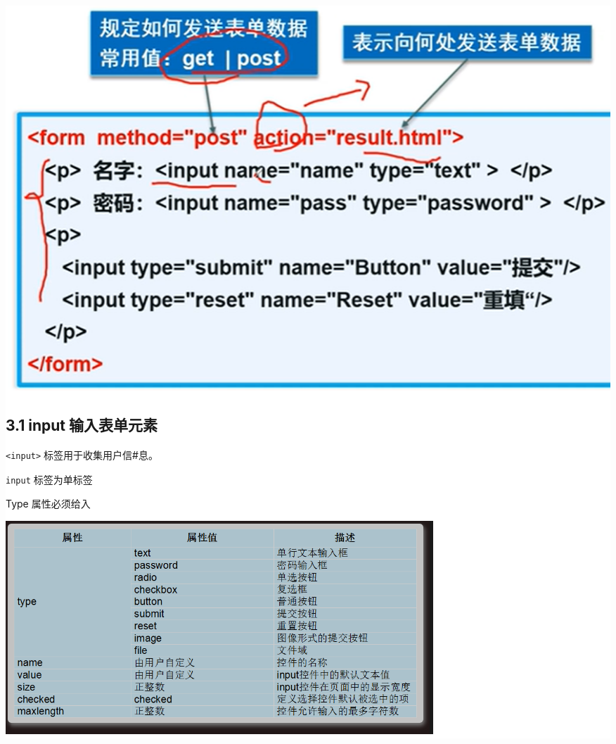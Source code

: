 ![](.\Chapter3_Image\Chapter3_018_表单_例子.png)

## 3.1 input 输入表单元素

`<input>` 标签用于收集用户信#息。

`input` 标签为单标签

Type 属性必须给入

![](.\Chapter3_Image\Chapter3_013_表单_002_表单控件列表.png)
